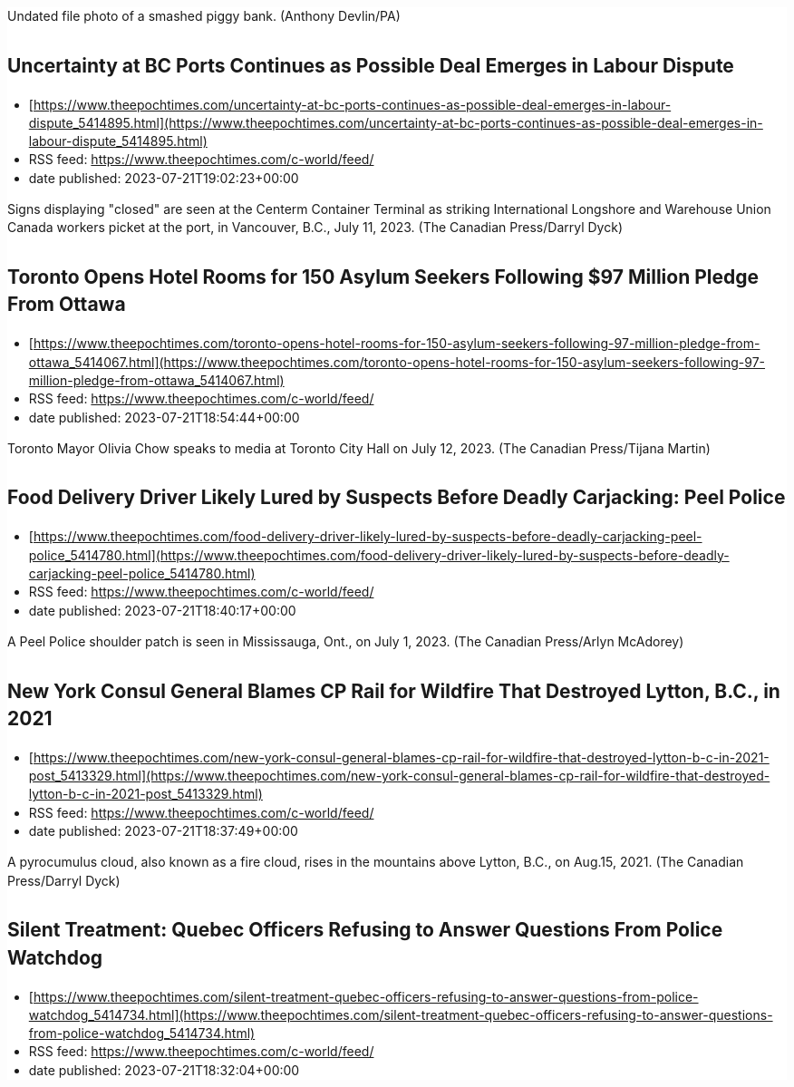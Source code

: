 Undated file photo of a smashed piggy bank. (Anthony Devlin/PA)

## Uncertainty at BC Ports Continues as Possible Deal Emerges in Labour Dispute
 - [https://www.theepochtimes.com/uncertainty-at-bc-ports-continues-as-possible-deal-emerges-in-labour-dispute_5414895.html](https://www.theepochtimes.com/uncertainty-at-bc-ports-continues-as-possible-deal-emerges-in-labour-dispute_5414895.html)
 - RSS feed: https://www.theepochtimes.com/c-world/feed/
 - date published: 2023-07-21T19:02:23+00:00

Signs displaying "closed" are seen at the Centerm Container Terminal as striking International Longshore and Warehouse Union Canada workers picket at the port, in Vancouver, B.C., July 11, 2023. (The Canadian Press/Darryl Dyck)

## Toronto Opens Hotel Rooms for 150 Asylum Seekers Following $97 Million Pledge From Ottawa
 - [https://www.theepochtimes.com/toronto-opens-hotel-rooms-for-150-asylum-seekers-following-97-million-pledge-from-ottawa_5414067.html](https://www.theepochtimes.com/toronto-opens-hotel-rooms-for-150-asylum-seekers-following-97-million-pledge-from-ottawa_5414067.html)
 - RSS feed: https://www.theepochtimes.com/c-world/feed/
 - date published: 2023-07-21T18:54:44+00:00

Toronto Mayor Olivia Chow speaks to media at Toronto City Hall on July 12, 2023. (The Canadian Press/Tijana Martin)

## Food Delivery Driver Likely Lured by Suspects Before Deadly Carjacking: Peel Police
 - [https://www.theepochtimes.com/food-delivery-driver-likely-lured-by-suspects-before-deadly-carjacking-peel-police_5414780.html](https://www.theepochtimes.com/food-delivery-driver-likely-lured-by-suspects-before-deadly-carjacking-peel-police_5414780.html)
 - RSS feed: https://www.theepochtimes.com/c-world/feed/
 - date published: 2023-07-21T18:40:17+00:00

A Peel Police shoulder patch is seen in Mississauga, Ont., on July 1, 2023. (The Canadian Press/Arlyn McAdorey)

## New York Consul General Blames CP Rail for Wildfire That Destroyed Lytton, B.C., in 2021
 - [https://www.theepochtimes.com/new-york-consul-general-blames-cp-rail-for-wildfire-that-destroyed-lytton-b-c-in-2021-post_5413329.html](https://www.theepochtimes.com/new-york-consul-general-blames-cp-rail-for-wildfire-that-destroyed-lytton-b-c-in-2021-post_5413329.html)
 - RSS feed: https://www.theepochtimes.com/c-world/feed/
 - date published: 2023-07-21T18:37:49+00:00

A pyrocumulus cloud, also known as a fire cloud, rises in the mountains above Lytton, B.C., on Aug.15, 2021. (The Canadian Press/Darryl Dyck)

## Silent Treatment: Quebec Officers Refusing to Answer Questions From Police Watchdog
 - [https://www.theepochtimes.com/silent-treatment-quebec-officers-refusing-to-answer-questions-from-police-watchdog_5414734.html](https://www.theepochtimes.com/silent-treatment-quebec-officers-refusing-to-answer-questions-from-police-watchdog_5414734.html)
 - RSS feed: https://www.theepochtimes.com/c-world/feed/
 - date published: 2023-07-21T18:32:04+00:00

